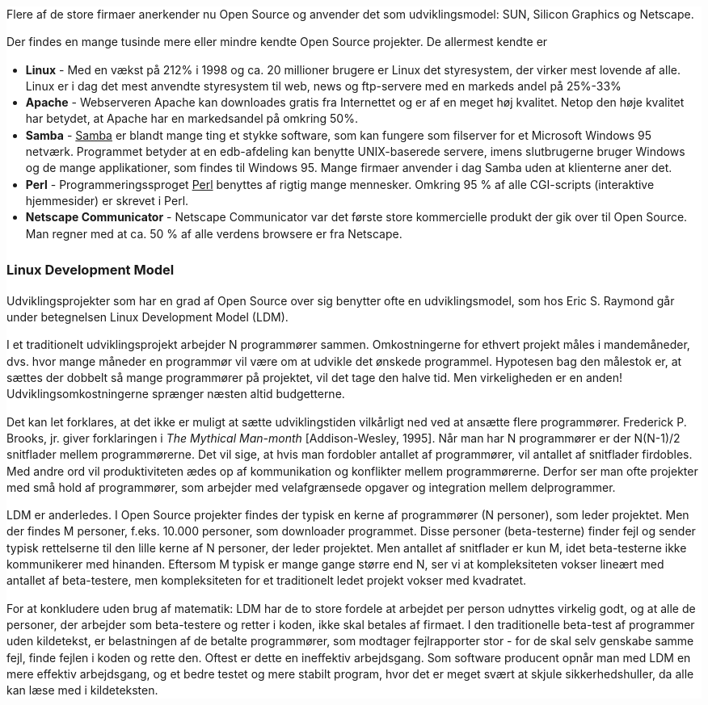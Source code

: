 Flere af de store firmaer anerkender nu Open Source og anvender det som udviklingsmodel: SUN, Silicon Graphics og Netscape.

Der findes en mange tusinde mere eller mindre kendte Open Source projekter.  De allermest kendte er

* **Linux** - Med en vækst på 212% i 1998 og ca. 20 millioner brugere er Linux det styresystem, der virker mest lovende af alle. Linux er i dag det mest anvendte styresystem til web, news og ftp-servere med en markeds andel på 25%-33%
* **Apache** - Webserveren Apache kan downloades gratis fra Internettet og er af en meget høj kvalitet. Netop den høje kvalitet har betydet, at Apache har en markedsandel på omkring 50%.
* **Samba** - [Samba](https://web.archive.org/web/19991009175004/http://www.samba.org/) er blandt mange ting et stykke software, som kan fungere som filserver for et Microsoft Windows 95 netværk. Programmet betyder at en edb-afdeling kan benytte UNIX-baserede servere, imens slutbrugerne bruger Windows og de mange applikationer, som findes til Windows 95. Mange firmaer anvender i dag Samba uden at klienterne aner det.
* **Perl** - Programmeringssproget [Perl](https://web.archive.org/web/19991009175004/http://www.perl.org/) benyttes af rigtig mange mennesker. Omkring 95 % af alle CGI-scripts (interaktive hjemmesider) er skrevet i Perl.
* **Netscape Communicator** - Netscape Communicator var det første store kommercielle produkt der gik over til Open Source. Man regner med at ca. 50 % af alle verdens browsere er fra Netscape.

### Linux Development Model

Udviklingsprojekter som har en grad af Open Source over sig benytter ofte en udviklingsmodel, som hos Eric S. Raymond går under betegnelsen Linux Development Model (LDM).

I et traditionelt udviklingsprojekt arbejder N programmører sammen. Omkostningerne for ethvert projekt måles i mandemåneder, dvs. hvor mange måneder en programmør vil være om at udvikle det ønskede programmel. Hypotesen bag den målestok er, at sættes der dobbelt så mange programmører på projektet, vil det tage den halve tid. Men virkeligheden er en anden! Udviklingsomkostningerne sprænger næsten altid budgetterne.

Det kan let forklares, at det ikke er muligt at sætte udviklingstiden vilkårligt ned ved at ansætte flere programmører. Frederick P. Brooks, jr. giver forklaringen i _The Mythical Man-month_ [Addison-Wesley, 1995]. Når man har N programmører er der N(N-1)/2 snitflader mellem programmørerne. Det vil sige, at hvis man fordobler antallet af programmører, vil antallet af snitflader firdobles. Med andre ord vil produktiviteten ædes op af kommunikation og konflikter mellem programmørerne. Derfor ser man ofte projekter med små hold af programmører, som arbejder med velafgrænsede opgaver og integration mellem delprogrammer.

LDM er anderledes. I Open Source projekter findes der typisk en kerne af programmører (N personer), som leder projektet. Men der findes M personer, f.eks. 10.000 personer, som downloader programmet. Disse personer (beta-testerne) finder fejl og sender typisk rettelserne til den lille kerne af N personer, der leder projektet. Men antallet af snitflader er kun M, idet beta-testerne ikke kommunikerer med hinanden. Eftersom M typisk er mange gange større end N, ser vi at kompleksiteten vokser lineært med antallet af beta-testere, men kompleksiteten for et traditionelt ledet projekt vokser med kvadratet.

For at konkludere uden brug af matematik: LDM har de to store fordele at arbejdet per person udnyttes virkelig godt, og at alle de personer, der arbejder som beta-testere og retter i koden, ikke skal betales af firmaet. I den traditionelle beta-test af programmer uden kildetekst, er belastningen af de betalte programmører, som modtager fejlrapporter stor - for de skal selv genskabe samme fejl, finde fejlen i koden og rette den. Oftest er dette en ineffektiv arbejdsgang. Som software producent opnår man med LDM en mere effektiv arbejdsgang, og et bedre testet og mere stabilt program, hvor det er meget svært at skjule sikkerhedshuller, da alle kan læse med i kildeteksten.
